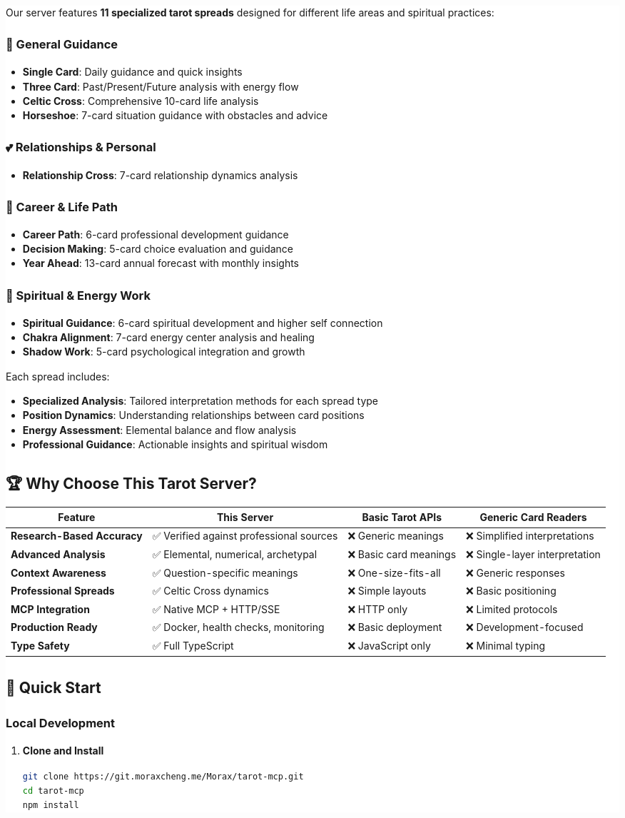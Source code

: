 Our server features **11 specialized tarot spreads** designed for different life areas and spiritual practices:

### 🔮 General Guidance
- **Single Card**: Daily guidance and quick insights
- **Three Card**: Past/Present/Future analysis with energy flow
- **Celtic Cross**: Comprehensive 10-card life analysis
- **Horseshoe**: 7-card situation guidance with obstacles and advice

### 💕 Relationships & Personal
- **Relationship Cross**: 7-card relationship dynamics analysis

### 🚀 Career & Life Path
- **Career Path**: 6-card professional development guidance
- **Decision Making**: 5-card choice evaluation and guidance
- **Year Ahead**: 13-card annual forecast with monthly insights

### 🧘 Spiritual & Energy Work
- **Spiritual Guidance**: 6-card spiritual development and higher self connection
- **Chakra Alignment**: 7-card energy center analysis and healing
- **Shadow Work**: 5-card psychological integration and growth

Each spread includes:
- **Specialized Analysis**: Tailored interpretation methods for each spread type
- **Position Dynamics**: Understanding relationships between card positions
- **Energy Assessment**: Elemental balance and flow analysis
- **Professional Guidance**: Actionable insights and spiritual wisdom

## 🏆 Why Choose This Tarot Server?

| Feature | This Server | Basic Tarot APIs | Generic Card Readers |
|---------|-------------|------------------|---------------------|
| **Research-Based Accuracy** | ✅ Verified against professional sources | ❌ Generic meanings | ❌ Simplified interpretations |
| **Advanced Analysis** | ✅ Elemental, numerical, archetypal | ❌ Basic card meanings | ❌ Single-layer interpretation |
| **Context Awareness** | ✅ Question-specific meanings | ❌ One-size-fits-all | ❌ Generic responses |
| **Professional Spreads** | ✅ Celtic Cross dynamics | ❌ Simple layouts | ❌ Basic positioning |
| **MCP Integration** | ✅ Native MCP + HTTP/SSE | ❌ HTTP only | ❌ Limited protocols |
| **Production Ready** | ✅ Docker, health checks, monitoring | ❌ Basic deployment | ❌ Development-focused |
| **Type Safety** | ✅ Full TypeScript | ❌ JavaScript only | ❌ Minimal typing |

## 🚀 Quick Start

### Local Development

1. **Clone and Install**
   ```bash
   git clone https://git.moraxcheng.me/Morax/tarot-mcp.git
   cd tarot-mcp
   npm install
   ```
